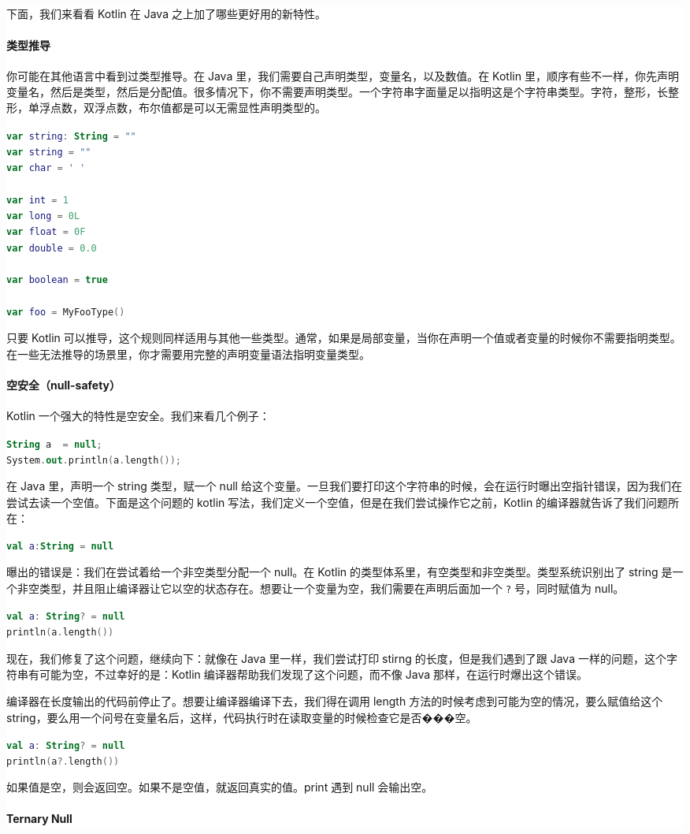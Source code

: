 下面，我们来看看 Kotlin 在 Java 之上加了哪些更好用的新特性。

#### 类型推导

你可能在其他语言中看到过类型推导。在 Java 里，我们需要自己声明类型，变量名，以及数值。在 Kotlin 里，顺序有些不一样，你先声明变量名，然后是类型，然后是分配值。很多情况下，你不需要声明类型。一个字符串字面量足以指明这是个字符串类型。字符，整形，长整形，单浮点数，双浮点数，布尔值都是可以无需显性声明类型的。

```kotlin
var string: String = ""
var string = ""
var char = ' '

var int = 1
var long = 0L
var float = 0F
var double = 0.0

var boolean = true

var foo = MyFooType()
```
只要 Kotlin 可以推导，这个规则同样适用与其他一些类型。通常，如果是局部变量，当你在声明一个值或者变量的时候你不需要指明类型。在一些无法推导的场景里，你才需要用完整的声明变量语法指明变量类型。

#### 空安全（null-safety）

Kotlin 一个强大的特性是空安全。我们来看几个例子：

```kotlin
String a  = null;
System.out.println(a.length());
```
在 Java 里，声明一个 string 类型，赋一个 null 给这个变量。一旦我们要打印这个字符串的时候，会在运行时曝出空指针错误，因为我们在尝试去读一个空值。下面是这个问题的 kotlin 写法，我们定义一个空值，但是在我们尝试操作它之前，Kotlin 的编译器就告诉了我们问题所在：

```kotlin
val a:String = null
```
曝出的错误是：我们在尝试着给一个非空类型分配一个 null。在 Kotlin 的类型体系里，有空类型和非空类型。类型系统识别出了 string 是一个非空类型，并且阻止编译器让它以空的状态存在。想要让一个变量为空，我们需要在声明后面加一个 `?` 号，同时赋值为 null。

```kotlin
val a: String? = null
println(a.length())
```
现在，我们修复了这个问题，继续向下：就像在 Java 里一样，我们尝试打印 stirng 的长度，但是我们遇到了跟 Java 一样的问题，这个字符串有可能为空，不过幸好的是：Kotlin 编译器帮助我们发现了这个问题，而不像 Java 那样，在运行时爆出这个错误。

编译器在长度输出的代码前停止了。想要让编译器编译下去，我们得在调用 length 方法的时候考虑到可能为空的情况，要么赋值给这个 string，要么用一个问号在变量名后，这样，代码执行时在读取变量的时候检查它是否���空。

```kotlin
val a: String? = null
println(a?.length())
```
如果值是空，则会返回空。如果不是空值，就返回真实的值。print 遇到 null 会输出空。

#### Ternary Null
